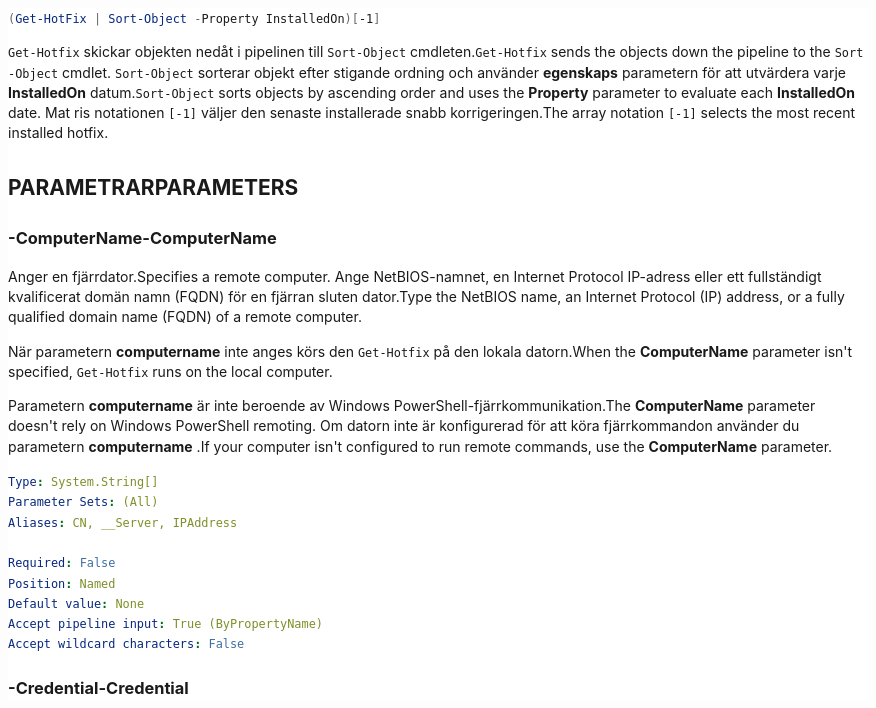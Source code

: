 ```powershell
(Get-HotFix | Sort-Object -Property InstalledOn)[-1]
```

<span data-ttu-id="5205e-130">`Get-Hotfix` skickar objekten nedåt i pipelinen till `Sort-Object` cmdleten.</span><span class="sxs-lookup"><span data-stu-id="5205e-130">`Get-Hotfix` sends the objects down the pipeline to the `Sort-Object` cmdlet.</span></span> <span data-ttu-id="5205e-131">`Sort-Object` sorterar objekt efter stigande ordning och använder **egenskaps** parametern för att utvärdera varje **InstalledOn** datum.</span><span class="sxs-lookup"><span data-stu-id="5205e-131">`Sort-Object` sorts objects by ascending order and uses the **Property** parameter to evaluate each **InstalledOn** date.</span></span> <span data-ttu-id="5205e-132">Mat ris notationen `[-1]` väljer den senaste installerade snabb korrigeringen.</span><span class="sxs-lookup"><span data-stu-id="5205e-132">The array notation `[-1]` selects the most recent installed hotfix.</span></span>

## <span data-ttu-id="5205e-133">PARAMETRAR</span><span class="sxs-lookup"><span data-stu-id="5205e-133">PARAMETERS</span></span>

### <span data-ttu-id="5205e-134">-ComputerName</span><span class="sxs-lookup"><span data-stu-id="5205e-134">-ComputerName</span></span>

<span data-ttu-id="5205e-135">Anger en fjärrdator.</span><span class="sxs-lookup"><span data-stu-id="5205e-135">Specifies a remote computer.</span></span> <span data-ttu-id="5205e-136">Ange NetBIOS-namnet, en Internet Protocol IP-adress eller ett fullständigt kvalificerat domän namn (FQDN) för en fjärran sluten dator.</span><span class="sxs-lookup"><span data-stu-id="5205e-136">Type the NetBIOS name, an Internet Protocol (IP) address, or a fully qualified domain name (FQDN) of a remote computer.</span></span>

<span data-ttu-id="5205e-137">När parametern **computername** inte anges körs den `Get-Hotfix` på den lokala datorn.</span><span class="sxs-lookup"><span data-stu-id="5205e-137">When the **ComputerName** parameter isn't specified, `Get-Hotfix` runs on the local computer.</span></span>

<span data-ttu-id="5205e-138">Parametern **computername** är inte beroende av Windows PowerShell-fjärrkommunikation.</span><span class="sxs-lookup"><span data-stu-id="5205e-138">The **ComputerName** parameter doesn't rely on Windows PowerShell remoting.</span></span> <span data-ttu-id="5205e-139">Om datorn inte är konfigurerad för att köra fjärrkommandon använder du parametern **computername** .</span><span class="sxs-lookup"><span data-stu-id="5205e-139">If your computer isn't configured to run remote commands, use the **ComputerName** parameter.</span></span>

```yaml
Type: System.String[]
Parameter Sets: (All)
Aliases: CN, __Server, IPAddress

Required: False
Position: Named
Default value: None
Accept pipeline input: True (ByPropertyName)
Accept wildcard characters: False
```

### <span data-ttu-id="5205e-140">-Credential</span><span class="sxs-lookup"><span data-stu-id="5205e-140">-Credential</span></span>
